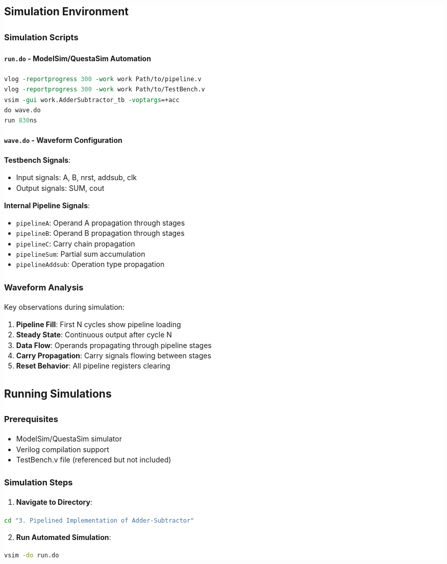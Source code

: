 ## Simulation Environment

### Simulation Scripts

#### `run.do` - ModelSim/QuestaSim Automation
```tcl
vlog -reportprogress 300 -work work Path/to/pipeline.v
vlog -reportprogress 300 -work work Path/to/TestBench.v
vsim -gui work.AdderSubtractor_tb -voptargs=+acc
do wave.do
run 830ns
```

#### `wave.do` - Waveform Configuration
**Testbench Signals**:
- Input signals: A, B, nrst, addsub, clk
- Output signals: SUM, cout

**Internal Pipeline Signals**:
- `pipelineA`: Operand A propagation through stages
- `pipelineB`: Operand B propagation through stages  
- `pipelineC`: Carry chain propagation
- `pipelineSum`: Partial sum accumulation
- `pipelineAddsub`: Operation type propagation

### Waveform Analysis
Key observations during simulation:
1. **Pipeline Fill**: First N cycles show pipeline loading
2. **Steady State**: Continuous output after cycle N
3. **Data Flow**: Operands propagating through pipeline stages
4. **Carry Propagation**: Carry signals flowing between stages
5. **Reset Behavior**: All pipeline registers clearing

## Running Simulations

### Prerequisites
- ModelSim/QuestaSim simulator
- Verilog compilation support
- TestBench.v file (referenced but not included)

### Simulation Steps
1. **Navigate to Directory**:
```bash
cd "3. Pipelined Implementation of Adder-Subtractor"
```

2. **Run Automated Simulation**:
```bash
vsim -do run.do
```
